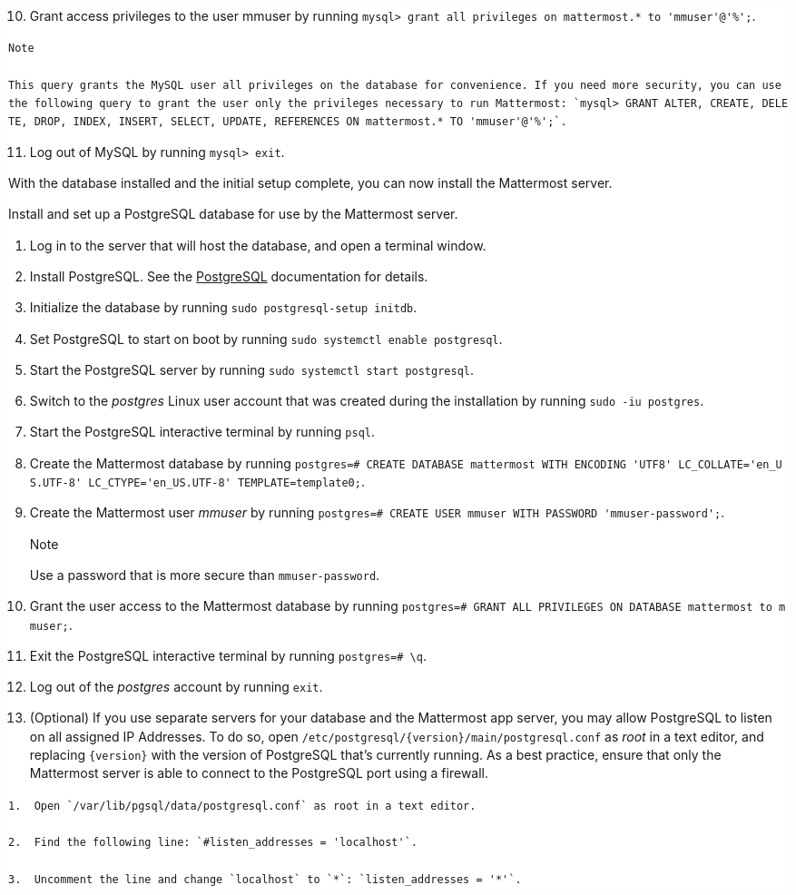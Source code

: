 10.  Grant access privileges to the user mmuser by running `mysql> grant all privileges on mattermost.* to 'mmuser'@'%';`.
    
    Note
    
    This query grants the MySQL user all privileges on the database for convenience. If you need more security, you can use the following query to grant the user only the privileges necessary to run Mattermost: `mysql> GRANT ALTER, CREATE, DELETE, DROP, INDEX, INSERT, SELECT, UPDATE, REFERENCES ON mattermost.* TO 'mmuser'@'%';`.
    
11.  Log out of MySQL by running `mysql> exit`.
    

With the database installed and the initial setup complete, you can now install the Mattermost server.

Install and set up a PostgreSQL database for use by the Mattermost server.

1.  Log in to the server that will host the database, and open a terminal window.
    
2.  Install PostgreSQL. See the [PostgreSQL](https://www.postgresql.org/download/linux/redhat/) documentation for details.
    
3.  Initialize the database by running `sudo postgresql-setup initdb`.
    
4.  Set PostgreSQL to start on boot by running `sudo systemctl enable postgresql`.
    
5.  Start the PostgreSQL server by running `sudo systemctl start postgresql`.
    
6.  Switch to the _postgres_ Linux user account that was created during the installation by running `sudo -iu postgres`.
    
7.  Start the PostgreSQL interactive terminal by running `psql`.
    
8.  Create the Mattermost database by running `postgres=# CREATE DATABASE mattermost WITH ENCODING 'UTF8' LC_COLLATE='en_US.UTF-8' LC_CTYPE='en_US.UTF-8' TEMPLATE=template0;`.
    
9.  Create the Mattermost user _mmuser_ by running `postgres=# CREATE USER mmuser WITH PASSWORD 'mmuser-password';`.
    
    Note
    
    Use a password that is more secure than `mmuser-password`.
    
10.  Grant the user access to the Mattermost database by running `postgres=# GRANT ALL PRIVILEGES ON DATABASE mattermost to mmuser;`.
    
11.  Exit the PostgreSQL interactive terminal by running `postgres=# \q`.
    
12.  Log out of the _postgres_ account by running `exit`.
    
13.  (Optional) If you use separate servers for your database and the Mattermost app server, you may allow PostgreSQL to listen on all assigned IP Addresses. To do so, open `/etc/postgresql/{version}/main/postgresql.conf` as _root_ in a text editor, and replacing `{version}` with the version of PostgreSQL that’s currently running. As a best practice, ensure that only the Mattermost server is able to connect to the PostgreSQL port using a firewall.
    
    1.  Open `/var/lib/pgsql/data/postgresql.conf` as root in a text editor.
        
    2.  Find the following line: `#listen_addresses = 'localhost'`.
        
    3.  Uncomment the line and change `localhost` to `*`: `listen_addresses = '*'`.
        